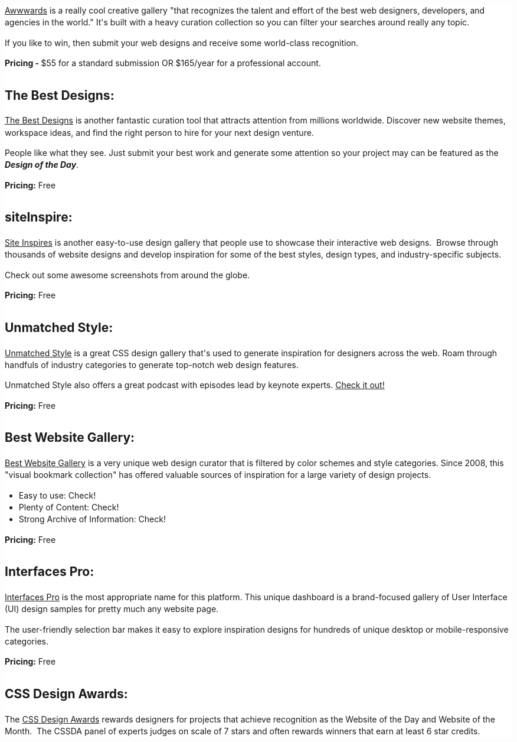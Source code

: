 <a href="https://www.awwwards.com/">Awwwards</a> is a really cool creative gallery "that recognizes the talent and effort of the best web designers, developers, and agencies in the world." It's built with a heavy curation collection so you can filter your searches around really any topic.

If you like to win, then submit your web designs and receive some world-class recognition.

<b>Pricing - </b>$55 for a standard submission OR $165/year for a professional account.
<h2><strong>The Best Designs:</strong></h2>
<a href="https://www.thebestdesigns.com/">The Best Designs</a> is another fantastic curation tool that attracts attention from millions worldwide. Discover new website themes, workspace ideas, and find the right person to hire for your next design venture.

People like what they see. Just submit your best work and generate some attention so your project may can be featured as the <em><strong>Design of the Day</strong></em>.

<strong>Pricing:</strong> Free
<h2><strong>siteInspire:</strong></h2>
<a href="https://www.siteinspire.com/">Site Inspires</a> is another easy-to-use design gallery that people use to showcase their interactive web designs.  Browse through thousands of website designs and develop inspiration for some of the best styles, design types, and industry-specific subjects.

Check out some awesome screenshots from around the globe.

<strong>Pricing:</strong> Free
<h2><strong>Unmatched Style:</strong></h2>
<a href="http://unmatchedstyle.com/">Unmatched Style</a> is a great CSS design gallery that's used to generate inspiration for designers across the web. Roam through handfuls of industry categories to generate top-notch web design features.

Unmatched Style also offers a great podcast with episodes lead by keynote experts. <a href="http://unmatchedstyle.com/podcast/">Check it out!</a>

<strong>Pricing:</strong> Free
<h2><strong>Best Website Gallery:</strong></h2>
<a href="https://bestwebsite.gallery/">Best Website Gallery</a> is a very unique web design curator that is filtered by color schemes and style categories. Since 2008, this "visual bookmark collection" has offered valuable sources of inspiration for a large variety of design projects.
<ul>
 	<li>Easy to use: Check!</li>
 	<li>Plenty of Content: Check!</li>
 	<li>Strong Archive of Information: Check!</li>
</ul>
<strong>Pricing:</strong> Free
<h2><strong>Interfaces Pro:</strong></h2>
<a href="https://interfaces.pro/">Interfaces Pro</a> is the most appropriate name for this platform. This unique dashboard is a brand-focused gallery of User Interface (UI) design samples for pretty much any website page.

The user-friendly selection bar makes it easy to explore inspiration designs for hundreds of unique desktop or mobile-responsive categories.

<strong>Pricing:</strong> Free
<h2><strong>CSS Design Awards:</strong></h2>
The <a href="https://www.cssdesignawards.com/">CSS Design Awards</a> rewards designers for projects that achieve recognition as the Website of the Day and Website of the Month.  The CSSDA panel of experts judges on scale of 7 stars and often rewards winners that earn at least 6 star credits.
